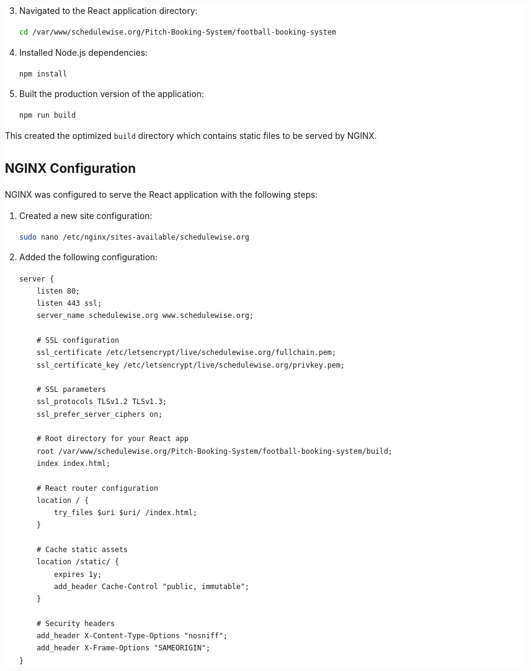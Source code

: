 3. Navigated to the React application directory:
   ```bash
   cd /var/www/schedulewise.org/Pitch-Booking-System/football-booking-system
   ```

4. Installed Node.js dependencies:
   ```bash
   npm install
   ```

5. Built the production version of the application:
   ```bash
   npm run build
   ```

This created the optimized `build` directory which contains static files to be served by NGINX.

## NGINX Configuration

NGINX was configured to serve the React application with the following steps:

1. Created a new site configuration:
   ```bash
   sudo nano /etc/nginx/sites-available/schedulewise.org
   ```

2. Added the following configuration:
   ```nginx
   server {
       listen 80;
       listen 443 ssl;
       server_name schedulewise.org www.schedulewise.org;

       # SSL configuration
       ssl_certificate /etc/letsencrypt/live/schedulewise.org/fullchain.pem;
       ssl_certificate_key /etc/letsencrypt/live/schedulewise.org/privkey.pem;
       
       # SSL parameters
       ssl_protocols TLSv1.2 TLSv1.3;
       ssl_prefer_server_ciphers on;
       
       # Root directory for your React app
       root /var/www/schedulewise.org/Pitch-Booking-System/football-booking-system/build;
       index index.html;

       # React router configuration
       location / {
           try_files $uri $uri/ /index.html;
       }

       # Cache static assets
       location /static/ {
           expires 1y;
           add_header Cache-Control "public, immutable";
       }

       # Security headers
       add_header X-Content-Type-Options "nosniff";
       add_header X-Frame-Options "SAMEORIGIN";
   }
   ```
